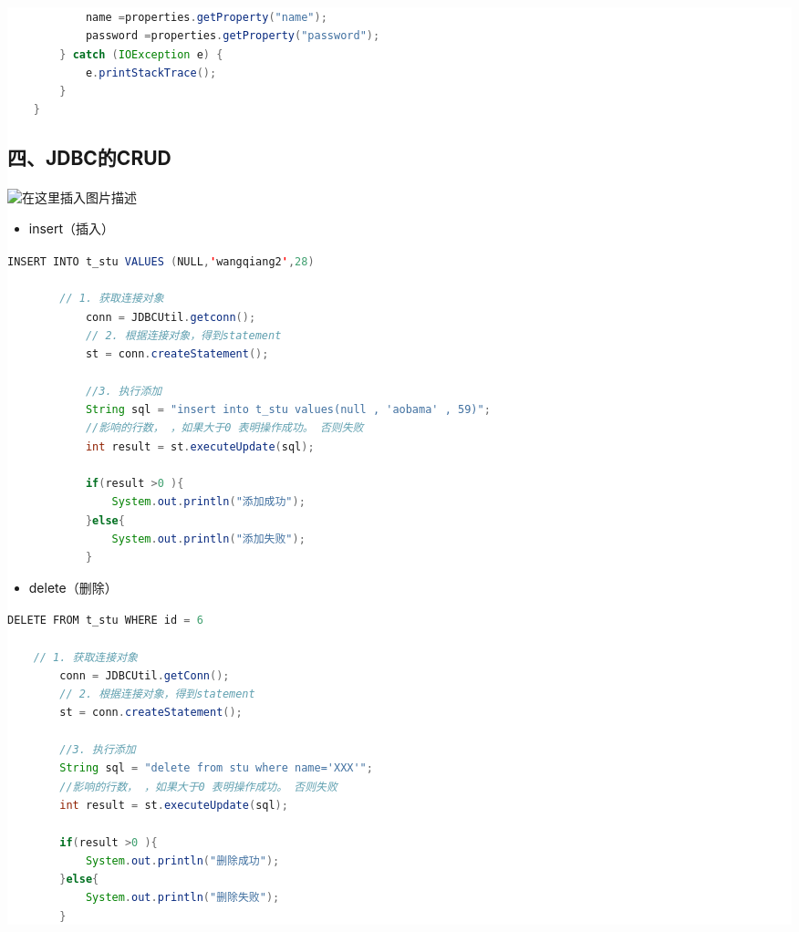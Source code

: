 ```java
			name =properties.getProperty("name");
			password =properties.getProperty("password");
		} catch (IOException e) {
			e.printStackTrace();
		}
	}

```
## 四、JDBC的CRUD

![在这里插入图片描述](https://img-blog.csdnimg.cn/20200223163750100.png?x-oss-process=image/watermark,type_ZmFuZ3poZW5naGVpdGk,shadow_10,text_aHR0cHM6Ly9ibG9nLmNzZG4ubmV0L3dlaXhpbl80NDg2MTM5OQ==,size_16,color_FFFFFF,t_70)

* insert（插入）


```java
INSERT INTO t_stu VALUES (NULL,'wangqiang2',28)

		// 1. 获取连接对象
			conn = JDBCUtil.getconn();
			// 2. 根据连接对象，得到statement
			st = conn.createStatement();
			
			//3. 执行添加
			String sql = "insert into t_stu values(null , 'aobama' , 59)";
			//影响的行数， ，如果大于0 表明操作成功。 否则失败
			int result = st.executeUpdate(sql);
			
			if(result >0 ){
				System.out.println("添加成功");
			}else{
				System.out.println("添加失败");
			}
```

* delete（删除）

```java
DELETE FROM t_stu WHERE id = 6

	// 1. 获取连接对象
		conn = JDBCUtil.getConn();
		// 2. 根据连接对象，得到statement
		st = conn.createStatement();
		
		//3. 执行添加
		String sql = "delete from stu where name='XXX'";
		//影响的行数， ，如果大于0 表明操作成功。 否则失败
		int result = st.executeUpdate(sql);
		
		if(result >0 ){
			System.out.println("删除成功");
		}else{
			System.out.println("删除失败");
		}
```
